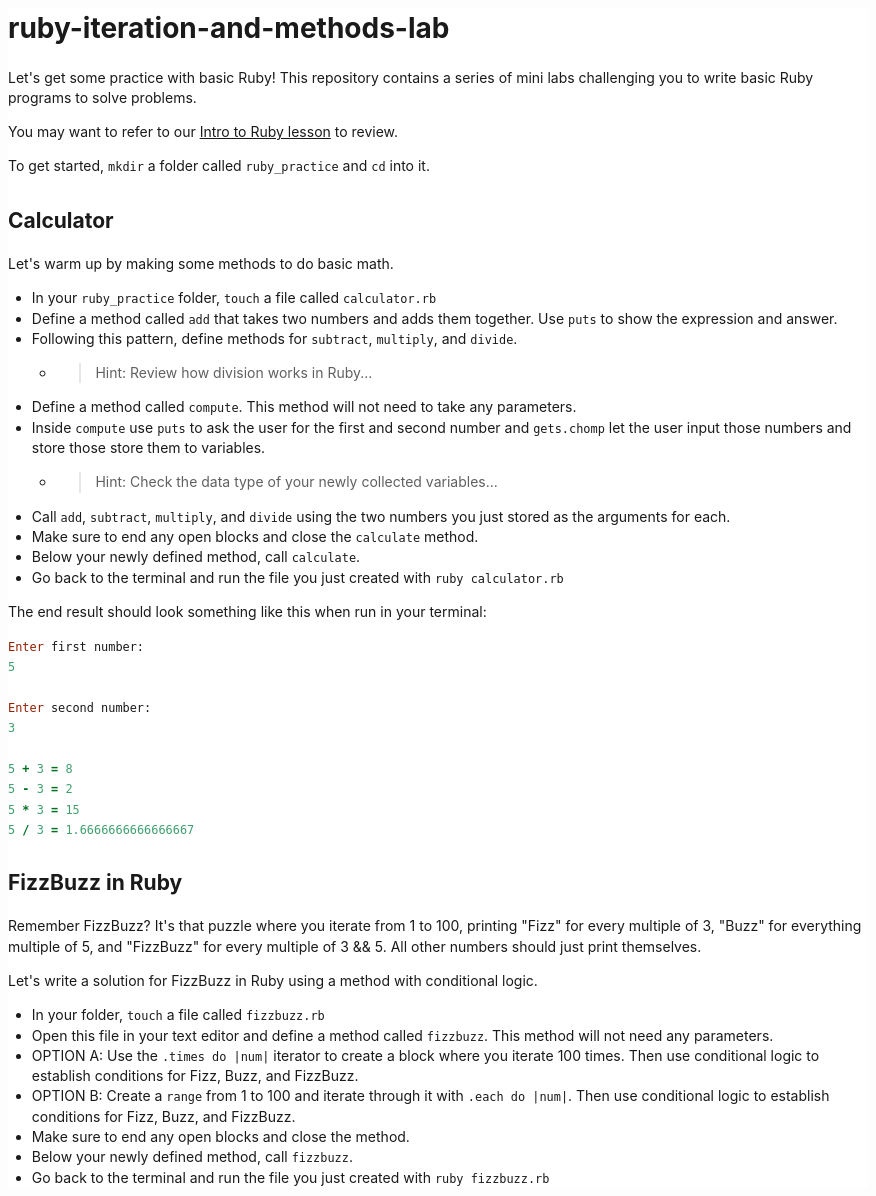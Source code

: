 # ruby-iteration-and-methods-lab
Let's get some practice with basic Ruby! This repository contains a series of mini labs challenging you to write basic Ruby programs to solve problems.

You may want to refer to our [Intro to Ruby lesson](https://git.generalassemb.ly/sei-nyc-pandas/ruby) to review.

To get started, `mkdir` a folder called `ruby_practice` and `cd` into it. 

## Calculator
Let's warm up by making some methods to do basic math.
- In your `ruby_practice` folder, `touch` a file called `calculator.rb`
- Define a method called `add` that takes two numbers and adds them together. Use `puts` to show the expression and answer.
- Following this pattern, define methods for `subtract`, `multiply`, and `divide`. 
  - >Hint: Review how division works in Ruby...
- Define a method called `compute`. This method will not need to take any parameters.
- Inside `compute` use `puts` to ask the user for the first and second number and `gets.chomp` let the user input those numbers and store those store them to variables. 
  - >Hint: Check the data type of your newly collected variables...
- Call `add`, `subtract`, `multiply`, and `divide` using the two numbers you just stored as the arguments for each.
- Make sure to end any open blocks and close the `calculate` method.
- Below your newly defined method, call `calculate`.
- Go back to the terminal and run the file you just created with `ruby calculator.rb`

The end result should look something like this when run in your terminal:
```rb
Enter first number:
5

Enter second number:
3

5 + 3 = 8
5 - 3 = 2
5 * 3 = 15
5 / 3 = 1.6666666666666667
```


## FizzBuzz in Ruby
Remember FizzBuzz? It's that puzzle where you iterate from 1 to 100, printing "Fizz" for every multiple of 3, "Buzz" for everything multiple of 5, and "FizzBuzz" for every multiple of 3 && 5. All other numbers should just print themselves.

Let's write a solution for FizzBuzz in Ruby using a method with conditional logic.

- In your folder, `touch` a file called `fizzbuzz.rb`
- Open this file in your text editor and define a method called `fizzbuzz`. This method will not need any parameters.
- OPTION A: Use the `.times do |num|` iterator to create a block where you iterate 100 times. Then use conditional logic to establish conditions for Fizz, Buzz, and FizzBuzz.
- OPTION B: Create a `range` from 1 to 100 and iterate through it with `.each do |num|`. Then use conditional logic to establish conditions for Fizz, Buzz, and FizzBuzz.
- Make sure to end any open blocks and close the method.
- Below your newly defined method, call `fizzbuzz`.
- Go back to the terminal and run the file you just created with `ruby fizzbuzz.rb`
